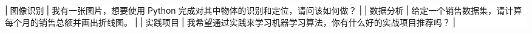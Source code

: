| 图像识别           | 我有一张图片，想要使用 Python 完成对其中物体的识别和定位，请问该如何做？                                                                                                                                                                                                                                                                                                                                                                                                                                                                                                                                                                                                                                                                                                                                                                                                                                                                                                                                                                                                                                                                                                                                                                                                                                                                                                                                                                                                                                                                                                                                                                               |
| 数据分析           | 给定一个销售数据集，请计算每个月的销售总额并画出折线图。                                                                                                                                                                                                                                                                                                                                                                                                                                                                                                                                                                                                                                                                                                                                                                                                                                                                                                                                                                                                                                                                                                                                                                                                                                                                                                                                                                                                                                                                                                                                                                                                |
| 实践项目           | 我希望通过实践来学习机器学习算法，你有什么好的实战项目推荐吗？                                                                                                                                                                                                                                                                                                                                                                                                                                                                                                                                                                                                                                                                                                                                                                                                                                                                                                                                                                                                                                                                                                                                                                                                                                                                                                                                                                                                                                                                                                                                                                                     |
